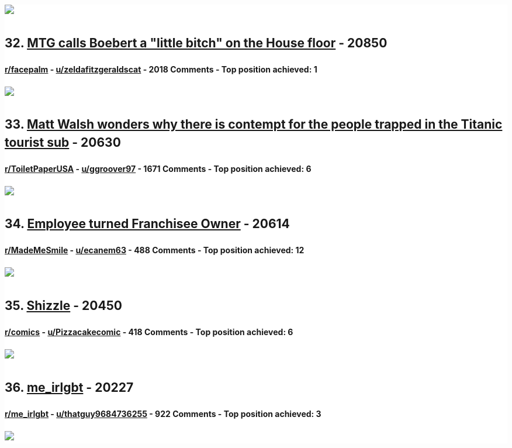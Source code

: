 <a href="https://www.independent.co.uk/news/world/americas/us-politics/john-eastman-expert-disbarment-dismissed-b2361748.html"><img src="https://b.thumbs.redditmedia.com/bg2oxxHcte78vNt_mQ2RBzFhTyTzL2i7JEdvDftwjfQ.jpg"></img></a>

## 32. [MTG calls Boebert a "little bitch" on the House floor](http://reddit.com/r/facepalm/comments/14flc7v/mtg_calls_boebert_a_little_bitch_on_the_house/) - 20850
#### [r/facepalm](http://reddit.com/r/facepalm) - [u/zeldafitzgeraldscat](http://reddit.com/u/zeldafitzgeraldscat) - 2018 Comments - Top position achieved: 1

<a href="https://www.thedailybeast.com/marjorie-taylor-greene-calls-boebert-a-little-bitch-on-the-house-floor"><img src="https://b.thumbs.redditmedia.com/rO_inpWde52NUeYXr4FFQYCoQb0gG7GQsmdQdf17Rbw.jpg"></img></a>

## 33. [Matt Walsh wonders why there is contempt for the people trapped in the Titanic tourist sub](http://reddit.com/r/ToiletPaperUSA/comments/14f8sqq/matt_walsh_wonders_why_there_is_contempt_for_the/) - 20630
#### [r/ToiletPaperUSA](http://reddit.com/r/ToiletPaperUSA) - [u/ggroover97](http://reddit.com/u/ggroover97) - 1671 Comments - Top position achieved: 6

<a href="https://i.redd.it/cjs4w8lkpd7b1.jpg"><img src="https://a.thumbs.redditmedia.com/YtXhzk42dV6QS-_ELoFooKGIsI53806k15O43GRL_t0.jpg"></img></a>

## 34. [Employee turned Franchisee Owner](http://reddit.com/r/MadeMeSmile/comments/14epg5u/employee_turned_franchisee_owner/) - 20614
#### [r/MadeMeSmile](http://reddit.com/r/MadeMeSmile) - [u/ecanem63](http://reddit.com/u/ecanem63) - 488 Comments - Top position achieved: 12

<a href="https://i.redd.it/1svh7akp197b1.jpg"><img src="https://a.thumbs.redditmedia.com/M_RDAcmFqjkPMzqxCSYnDQ6BZKgVuFAfskDzxQ--gX0.jpg"></img></a>

## 35. [Shizzle](http://reddit.com/r/comics/comments/14f5svc/shizzle/) - 20450
#### [r/comics](http://reddit.com/r/comics) - [u/Pizzacakecomic](http://reddit.com/u/Pizzacakecomic) - 418 Comments - Top position achieved: 6

<a href="https://i.redd.it/2uex7okh2d7b1.png"><img src="https://b.thumbs.redditmedia.com/0yRN4MMQo_mRDmGJf69ufO9-54kOWjPRAfczZaoHQPk.jpg"></img></a>

## 36. [me_irlgbt](http://reddit.com/r/me_irlgbt/comments/14fjndz/me_irlgbt/) - 20227
#### [r/me_irlgbt](http://reddit.com/r/me_irlgbt) - [u/thatguy9684736255](http://reddit.com/u/thatguy9684736255) - 922 Comments - Top position achieved: 3

<a href="https://i.redd.it/ofh7mh1btf7b1.jpg"><img src="https://a.thumbs.redditmedia.com/gwGjOhTqnt-poqYDTwctckvSMRbjIXCl5uuxYBnNLw0.jpg"></img></a>
